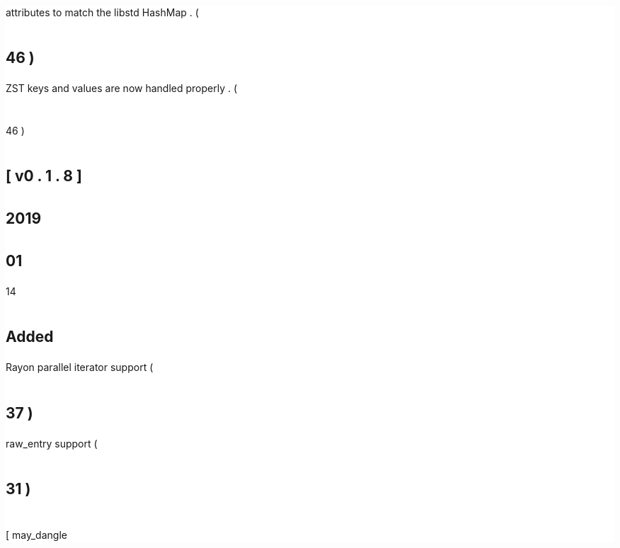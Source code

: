 attributes
to
match
the
libstd
HashMap
.
(
#
46
)
-
ZST
keys
and
values
are
now
handled
properly
.
(
#
46
)
#
#
[
v0
.
1
.
8
]
-
2019
-
01
-
14
#
#
#
Added
-
Rayon
parallel
iterator
support
(
#
37
)
-
raw_entry
support
(
#
31
)
-
#
[
may_dangle